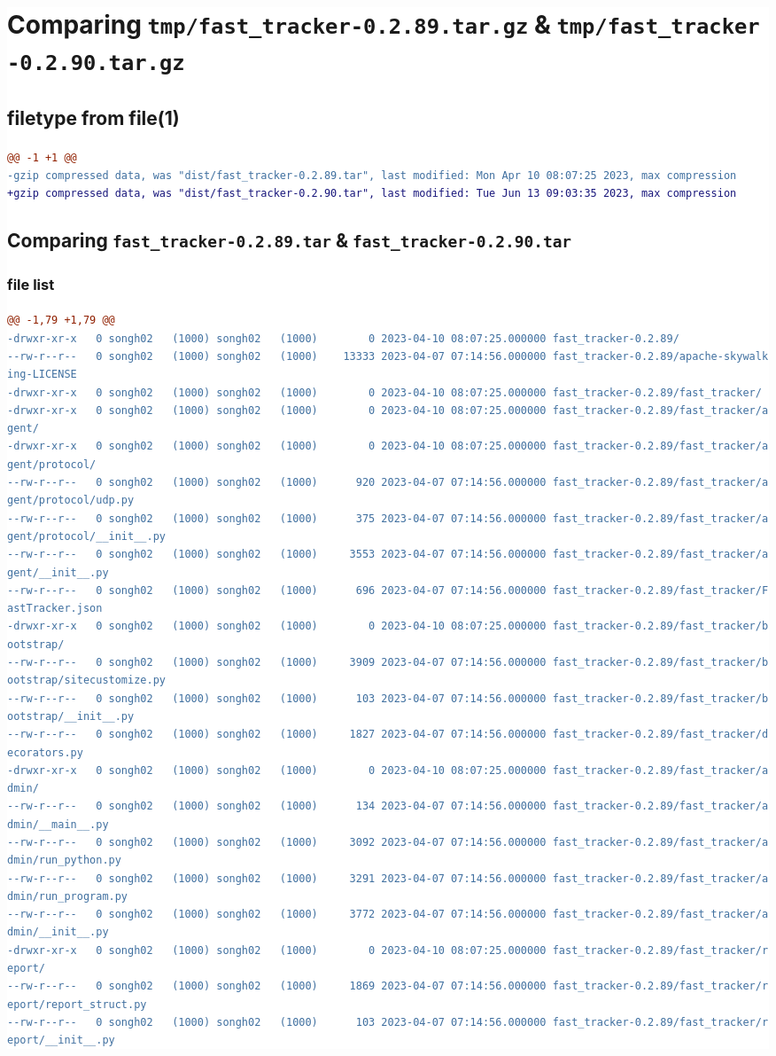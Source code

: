 # Comparing `tmp/fast_tracker-0.2.89.tar.gz` & `tmp/fast_tracker-0.2.90.tar.gz`

## filetype from file(1)

```diff
@@ -1 +1 @@
-gzip compressed data, was "dist/fast_tracker-0.2.89.tar", last modified: Mon Apr 10 08:07:25 2023, max compression
+gzip compressed data, was "dist/fast_tracker-0.2.90.tar", last modified: Tue Jun 13 09:03:35 2023, max compression
```

## Comparing `fast_tracker-0.2.89.tar` & `fast_tracker-0.2.90.tar`

### file list

```diff
@@ -1,79 +1,79 @@
-drwxr-xr-x   0 songh02   (1000) songh02   (1000)        0 2023-04-10 08:07:25.000000 fast_tracker-0.2.89/
--rw-r--r--   0 songh02   (1000) songh02   (1000)    13333 2023-04-07 07:14:56.000000 fast_tracker-0.2.89/apache-skywalking-LICENSE
-drwxr-xr-x   0 songh02   (1000) songh02   (1000)        0 2023-04-10 08:07:25.000000 fast_tracker-0.2.89/fast_tracker/
-drwxr-xr-x   0 songh02   (1000) songh02   (1000)        0 2023-04-10 08:07:25.000000 fast_tracker-0.2.89/fast_tracker/agent/
-drwxr-xr-x   0 songh02   (1000) songh02   (1000)        0 2023-04-10 08:07:25.000000 fast_tracker-0.2.89/fast_tracker/agent/protocol/
--rw-r--r--   0 songh02   (1000) songh02   (1000)      920 2023-04-07 07:14:56.000000 fast_tracker-0.2.89/fast_tracker/agent/protocol/udp.py
--rw-r--r--   0 songh02   (1000) songh02   (1000)      375 2023-04-07 07:14:56.000000 fast_tracker-0.2.89/fast_tracker/agent/protocol/__init__.py
--rw-r--r--   0 songh02   (1000) songh02   (1000)     3553 2023-04-07 07:14:56.000000 fast_tracker-0.2.89/fast_tracker/agent/__init__.py
--rw-r--r--   0 songh02   (1000) songh02   (1000)      696 2023-04-07 07:14:56.000000 fast_tracker-0.2.89/fast_tracker/FastTracker.json
-drwxr-xr-x   0 songh02   (1000) songh02   (1000)        0 2023-04-10 08:07:25.000000 fast_tracker-0.2.89/fast_tracker/bootstrap/
--rw-r--r--   0 songh02   (1000) songh02   (1000)     3909 2023-04-07 07:14:56.000000 fast_tracker-0.2.89/fast_tracker/bootstrap/sitecustomize.py
--rw-r--r--   0 songh02   (1000) songh02   (1000)      103 2023-04-07 07:14:56.000000 fast_tracker-0.2.89/fast_tracker/bootstrap/__init__.py
--rw-r--r--   0 songh02   (1000) songh02   (1000)     1827 2023-04-07 07:14:56.000000 fast_tracker-0.2.89/fast_tracker/decorators.py
-drwxr-xr-x   0 songh02   (1000) songh02   (1000)        0 2023-04-10 08:07:25.000000 fast_tracker-0.2.89/fast_tracker/admin/
--rw-r--r--   0 songh02   (1000) songh02   (1000)      134 2023-04-07 07:14:56.000000 fast_tracker-0.2.89/fast_tracker/admin/__main__.py
--rw-r--r--   0 songh02   (1000) songh02   (1000)     3092 2023-04-07 07:14:56.000000 fast_tracker-0.2.89/fast_tracker/admin/run_python.py
--rw-r--r--   0 songh02   (1000) songh02   (1000)     3291 2023-04-07 07:14:56.000000 fast_tracker-0.2.89/fast_tracker/admin/run_program.py
--rw-r--r--   0 songh02   (1000) songh02   (1000)     3772 2023-04-07 07:14:56.000000 fast_tracker-0.2.89/fast_tracker/admin/__init__.py
-drwxr-xr-x   0 songh02   (1000) songh02   (1000)        0 2023-04-10 08:07:25.000000 fast_tracker-0.2.89/fast_tracker/report/
--rw-r--r--   0 songh02   (1000) songh02   (1000)     1869 2023-04-07 07:14:56.000000 fast_tracker-0.2.89/fast_tracker/report/report_struct.py
--rw-r--r--   0 songh02   (1000) songh02   (1000)      103 2023-04-07 07:14:56.000000 fast_tracker-0.2.89/fast_tracker/report/__init__.py
```